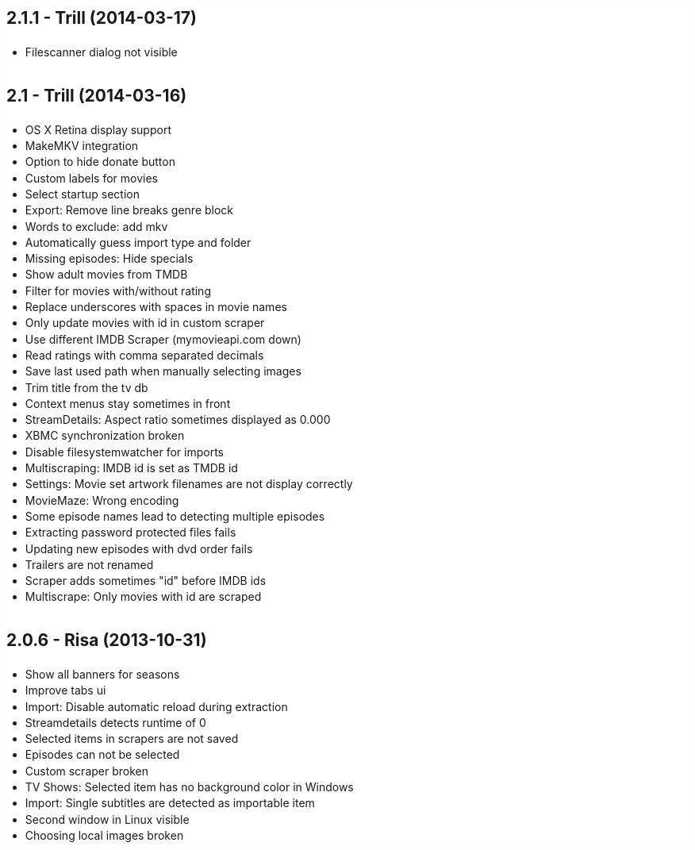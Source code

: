 
## 2.1.1 - Trill (2014-03-17)

 - Filescanner dialog not visible


## 2.1 - Trill (2014-03-16)

 - OS X Retina display support
 - MakeMKV integration
 - Option to hide donate button
 - Custom labels for movies
 - Select startup section
 - Export: Remove line breaks genre block
 - Words to exclude: add mkv
 - Automatically guess import type and folder
 - Missing episodes: Hide specials
 - Show adult movies from TMDB
 - Filter for movies with/without rating
 - Replace underscores with spaces in movie names
 - Only update movies with id in custom scraper
 - Use different IMDB Scraper (mymovieapi.com down)
 - Read ratings with comma separated decimals
 - Save last used path when manually selecting images
 - Trim title from the tv db
 - Context menus stay sometimes in front
 - StreamDetails: Aspect ratio sometimes displayed as 0.000
 - XBMC synchronization broken
 - Disable filesystemwatcher for imports
 - Multiscraping: IMDB id is set as TMDB id
 - Settings: Movie set artwork filenames are not display correctly
 - MovieMaze: Wrong encoding
 - Some episode names lead to detecting multiple episodes
 - Extracting password protected files fails
 - Updating new episodes with dvd order fails
 - Trailers are not renamed
 - Scraper adds sometimes "id" before IMDB ids
 - Multiscrape: Only movies with id are scraped


## 2.0.6 - Risa (2013-10-31)

 - Show all banners for seasons
 - Improve tabs ui
 - Import: Disable automatic reload during extraction
 - Streamdetails detects runtime of 0
 - Selected items in scrapers are not saved
 - Episodes can not be selected
 - Custom scraper broken
 - TV Shows: Selected item has no background color in Windows
 - Import: Single subtitles are detected as importable item
 - Second window in Linux visible
 - Choosing local images broken
